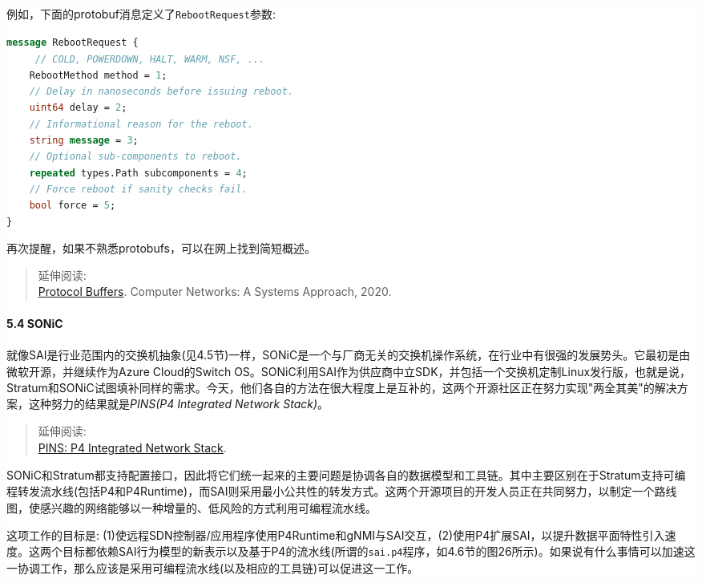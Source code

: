 例如，下面的protobuf消息定义了```RebootRequest```参数:

```protobuf
message RebootRequest {
     // COLD, POWERDOWN, HALT, WARM, NSF, ... 
    RebootMethod method = 1;
    // Delay in nanoseconds before issuing reboot.
    uint64 delay = 2; 
    // Informational reason for the reboot.
    string message = 3;
    // Optional sub-components to reboot.
    repeated types.Path subcomponents = 4;
    // Force reboot if sanity checks fail.
    bool force = 5; 
}
```

再次提醒，如果不熟悉protobufs，可以在网上找到简短概述。

>延伸阅读:\
>[Protocol Buffers](https://book.systemsapproach.org/data/presentation.html#protobufs). Computer Networks: A Systems Approach, 2020.

#### 5.4 SONiC

就像SAI是行业范围内的交换机抽象(见4.5节)一样，SONiC是一个与厂商无关的交换机操作系统，在行业中有很强的发展势头。它最初是由微软开源，并继续作为Azure Cloud的Switch OS。SONiC利用SAI作为供应商中立SDK，并包括一个交换机定制Linux发行版，也就是说，Stratum和SONiC试图填补同样的需求。今天，他们各自的方法在很大程度上是互补的，这两个开源社区正在努力实现"两全其美"的解决方案，这种努力的结果就是*PINS(P4 Integrated Network Stack)*。

>延伸阅读:\
>[PINS: P4 Integrated Network Stack](https://opennetworking.org/pins).

SONiC和Stratum都支持配置接口，因此将它们统一起来的主要问题是协调各自的数据模型和工具链。其中主要区别在于Stratum支持可编程转发流水线(包括P4和P4Runtime)，而SAI则采用最小公共性的转发方式。这两个开源项目的开发人员正在共同努力，以制定一个路线图，使感兴趣的网络能够以一种增量的、低风险的方式利用可编程流水线。

这项工作的目标是: (1)使远程SDN控制器/应用程序使用P4Runtime和gNMI与SAI交互，(2)使用P4扩展SAI，以提升数据平面特性引入速度。这两个目标都依赖SAI行为模型的新表示以及基于P4的流水线(所谓的```sai.p4```程序，如4.6节的图26所示)。如果说有什么事情可以加速这一协调工作，那么应该是采用可编程流水线(以及相应的工具链)可以促进这一工作。 
